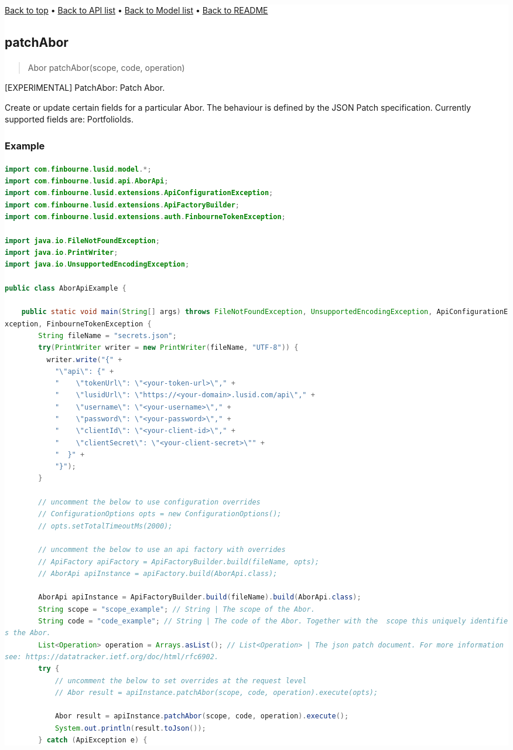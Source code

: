 [Back to top](#) &#8226; [Back to API list](../README.md#documentation-for-api-endpoints) &#8226; [Back to Model list](../README.md#documentation-for-models) &#8226; [Back to README](../README.md)


## patchAbor

> Abor patchAbor(scope, code, operation)

[EXPERIMENTAL] PatchAbor: Patch Abor.

Create or update certain fields for a particular Abor.  The behaviour is defined by the JSON Patch specification.    Currently supported fields are: PortfolioIds.

### Example

```java
import com.finbourne.lusid.model.*;
import com.finbourne.lusid.api.AborApi;
import com.finbourne.lusid.extensions.ApiConfigurationException;
import com.finbourne.lusid.extensions.ApiFactoryBuilder;
import com.finbourne.lusid.extensions.auth.FinbourneTokenException;

import java.io.FileNotFoundException;
import java.io.PrintWriter;
import java.io.UnsupportedEncodingException;

public class AborApiExample {

    public static void main(String[] args) throws FileNotFoundException, UnsupportedEncodingException, ApiConfigurationException, FinbourneTokenException {
        String fileName = "secrets.json";
        try(PrintWriter writer = new PrintWriter(fileName, "UTF-8")) {
          writer.write("{" +
            "\"api\": {" +
            "    \"tokenUrl\": \"<your-token-url>\"," +
            "    \"lusidUrl\": \"https://<your-domain>.lusid.com/api\"," +
            "    \"username\": \"<your-username>\"," +
            "    \"password\": \"<your-password>\"," +
            "    \"clientId\": \"<your-client-id>\"," +
            "    \"clientSecret\": \"<your-client-secret>\"" +
            "  }" +
            "}");
        }

        // uncomment the below to use configuration overrides
        // ConfigurationOptions opts = new ConfigurationOptions();
        // opts.setTotalTimeoutMs(2000);
        
        // uncomment the below to use an api factory with overrides
        // ApiFactory apiFactory = ApiFactoryBuilder.build(fileName, opts);
        // AborApi apiInstance = apiFactory.build(AborApi.class);

        AborApi apiInstance = ApiFactoryBuilder.build(fileName).build(AborApi.class);
        String scope = "scope_example"; // String | The scope of the Abor.
        String code = "code_example"; // String | The code of the Abor. Together with the  scope this uniquely identifies the Abor.
        List<Operation> operation = Arrays.asList(); // List<Operation> | The json patch document. For more information see: https://datatracker.ietf.org/doc/html/rfc6902.
        try {
            // uncomment the below to set overrides at the request level
            // Abor result = apiInstance.patchAbor(scope, code, operation).execute(opts);

            Abor result = apiInstance.patchAbor(scope, code, operation).execute();
            System.out.println(result.toJson());
        } catch (ApiException e) {
```